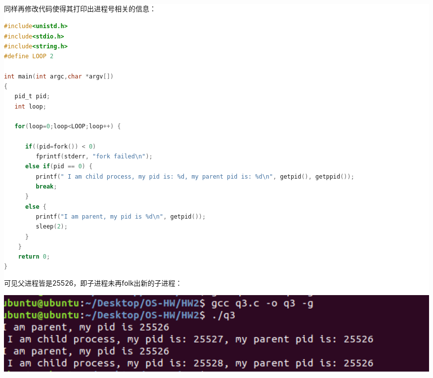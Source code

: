 同样再修改代码使得其打印出进程号相关的信息：

```c
#include<unistd.h>
#include<stdio.h>
#include<string.h>
#define LOOP 2

int main(int argc,char *argv[])
{
   pid_t pid;
   int loop;

   for(loop=0;loop<LOOP;loop++) {

      if((pid=fork()) < 0)
         fprintf(stderr, "fork failed\n");
      else if(pid == 0) {
         printf(" I am child process, my pid is: %d, my parent pid is: %d\n", getpid(), getppid());
         break;
      }
      else {
         printf("I am parent, my pid is %d\n", getpid());
         sleep(2);
      }
    }
    return 0;
}


```

可见父进程皆是25526，即子进程未再folk出新的子进程：

![image-20220908083606163](OS-HW2.pic/image-20220908083606163.png)
